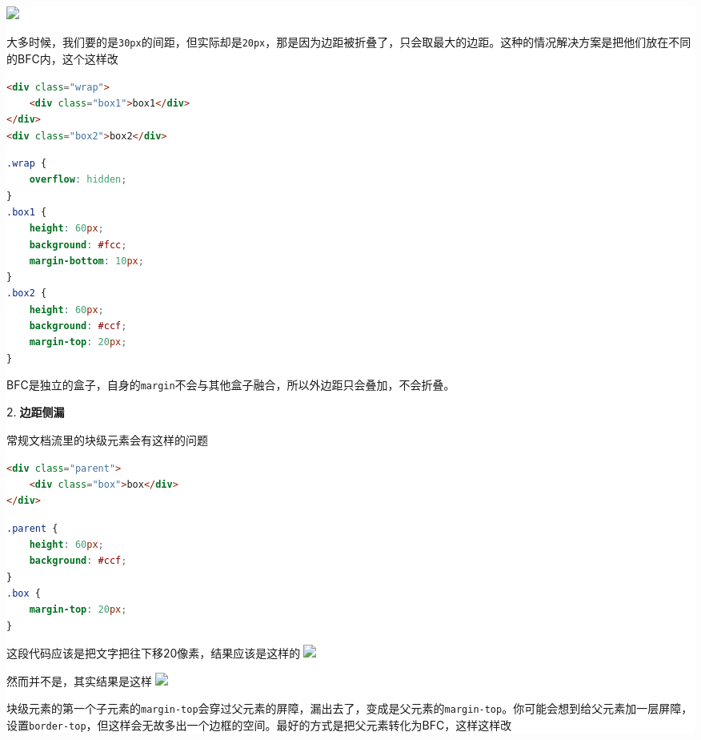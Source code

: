 ![](http://cdn.jswalk.com/2017042015.png)

大多时候，我们要的是`30px`的间距，但实际却是`20px`，那是因为边距被折叠了，只会取最大的边距。这种的情况解决方案是把他们放在不同的BFC内，这个这样改

``` html
<div class="wrap">
    <div class="box1">box1</div>
</div>
<div class="box2">box2</div>
```

``` css
.wrap {
    overflow: hidden;
}
.box1 {
	height: 60px;
	background: #fcc;
	margin-bottom: 10px;
}
.box2 {
	height: 60px;
	background: #ccf;
	margin-top: 20px;
}
```

BFC是独立的盒子，自身的`margin`不会与其他盒子融合，所以外边距只会叠加，不会折叠。

2\. **边距侧漏**

常规文档流里的块级元素会有这样的问题

``` html
<div class="parent">
	<div class="box">box</div>
</div>
```
``` css
.parent {
	height: 60px;
	background: #ccf;
}
.box {
	margin-top: 20px;
}
```

这段代码应该是把文字把往下移20像素，结果应该是这样的
![](http://cdn.jswalk.com/2017042016.png)

然而并不是，其实结果是这样
![](http://cdn.jswalk.com/2017042017.png)

块级元素的第一个子元素的`margin-top`会穿过父元素的屏障，漏出去了，变成是父元素的`margin-top`。你可能会想到给父元素加一层屏障，设置`border-top`，但这样会无故多出一个边框的空间。最好的方式是把父元素转化为BFC，这样这样改

